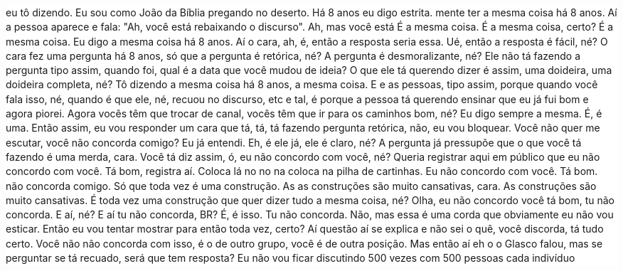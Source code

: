 eu tô dizendo. Eu sou como João da
Bíblia pregando no deserto. Há 8 anos eu
digo
estrita.
mente ter a mesma coisa há 8 anos.
Aí a pessoa aparece e fala: "Ah, você
está rebaixando o discurso". Ah, mas
você está É a mesma coisa.
É a mesma coisa,
certo? É a mesma coisa. Eu digo a mesma
coisa há 8 anos. Aí o cara, ah, é, então
a resposta seria essa. Ué, então a
resposta é fácil, né? O cara fez uma
pergunta há 8 anos, só que a pergunta é
retórica, né? A pergunta é
desmoralizante, né? Ele não tá fazendo a
pergunta tipo assim, quando foi, qual é
a data que você mudou de ideia? O que
ele tá querendo dizer
é assim, uma doideira,
uma doideira completa, né? Tô dizendo a
mesma coisa há 8 anos, a mesma coisa.
E e as pessoas, tipo assim, porque
quando você fala isso, né, quando é que
ele, né, recuou no discurso, etc e tal,
é porque a pessoa tá querendo ensinar
que eu já fui bom e agora piorei. Agora
vocês têm que trocar de canal, vocês têm
que ir para os caminhos bom, né? Eu digo
sempre a mesma. É, é uma.
Então assim, eu vou responder um cara
que tá, tá, tá fazendo pergunta
retórica, não, eu vou bloquear. Você não
quer me escutar, você não concorda
comigo? Eu já entendi.
Eh,
é ele já, ele é claro, né? A pergunta já
pressupõe que o que você tá fazendo é
uma merda, cara. Você tá diz assim, ó,
eu não concordo com você, né? Queria
registrar aqui em público que eu não
concordo com você. Tá bom, registra aí.
Coloca lá no no na coloca na pilha de
cartinhas. Eu não concordo com você. Tá
bom. não concorda comigo. Só que toda
vez é uma construção. As as construções
são muito cansativas, cara. As
construções são muito cansativas. É toda
vez uma construção que quer dizer tudo a
mesma coisa, né? Olha, eu não concordo
você tá bom, tu não concorda.
E aí, né? E aí tu não concorda, BR? É, é
isso. Tu não concorda.
Não, mas essa é uma corda que obviamente
eu não vou esticar. Então eu vou tentar
mostrar para então toda vez, certo?
Aí questão aí se explica e não sei o
quê, você discorda, tá tudo certo. Você
não não concorda com isso, é o de outro
grupo, você é de outra posição. Mas
então aí eh o o Glasco falou, mas se
perguntar se tá recuado, será que tem
resposta? Eu não vou ficar discutindo
500 vezes com 500 pessoas cada indivíduo